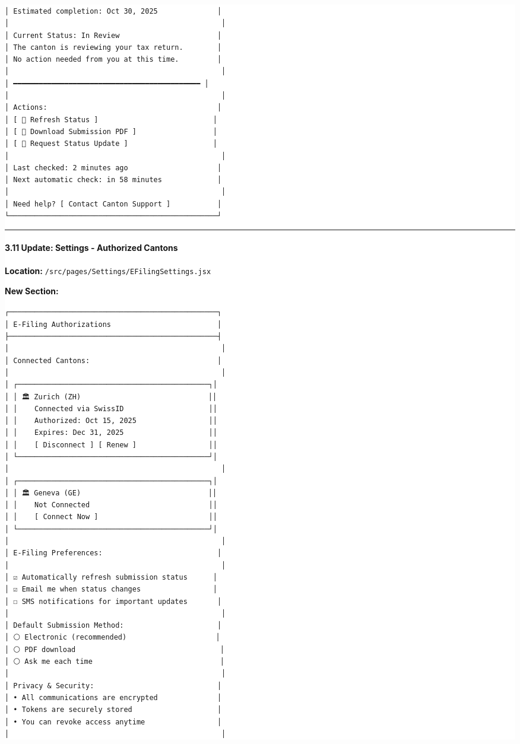 ```
│ Estimated completion: Oct 30, 2025              │
│                                                  │
│ Current Status: In Review                       │
│ The canton is reviewing your tax return.        │
│ No action needed from you at this time.         │
│                                                  │
│ ━━━━━━━━━━━━━━━━━━━━━━━━━━━━━━━━━━━━━━━━━━━━ │
│                                                  │
│ Actions:                                        │
│ [ 🔄 Refresh Status ]                           │
│ [ 📄 Download Submission PDF ]                  │
│ [ 📧 Request Status Update ]                    │
│                                                  │
│ Last checked: 2 minutes ago                     │
│ Next automatic check: in 58 minutes             │
│                                                  │
│ Need help? [ Contact Canton Support ]           │
└─────────────────────────────────────────────────┘
```

---

#### 3.11 Update: Settings - Authorized Cantons

**Location:** `/src/pages/Settings/EFilingSettings.jsx`

**New Section:**

```
┌─────────────────────────────────────────────────┐
│ E-Filing Authorizations                         │
├─────────────────────────────────────────────────┤
│                                                  │
│ Connected Cantons:                              │
│                                                  │
│ ┌─────────────────────────────────────────────┐│
│ │ 🏛️ Zurich (ZH)                              ││
│ │    Connected via SwissID                    ││
│ │    Authorized: Oct 15, 2025                 ││
│ │    Expires: Dec 31, 2025                    ││
│ │    [ Disconnect ] [ Renew ]                 ││
│ └─────────────────────────────────────────────┘│
│                                                  │
│ ┌─────────────────────────────────────────────┐│
│ │ 🏛️ Geneva (GE)                              ││
│ │    Not Connected                            ││
│ │    [ Connect Now ]                          ││
│ └─────────────────────────────────────────────┘│
│                                                  │
│ E-Filing Preferences:                           │
│                                                  │
│ ☑️ Automatically refresh submission status      │
│ ☑️ Email me when status changes                 │
│ ☐ SMS notifications for important updates       │
│                                                  │
│ Default Submission Method:                      │
│ ⚪ Electronic (recommended)                     │
│ ⚪ PDF download                                  │
│ ⚪ Ask me each time                              │
│                                                  │
│ Privacy & Security:                             │
│ • All communications are encrypted              │
│ • Tokens are securely stored                    │
│ • You can revoke access anytime                 │
│                                                  │
```